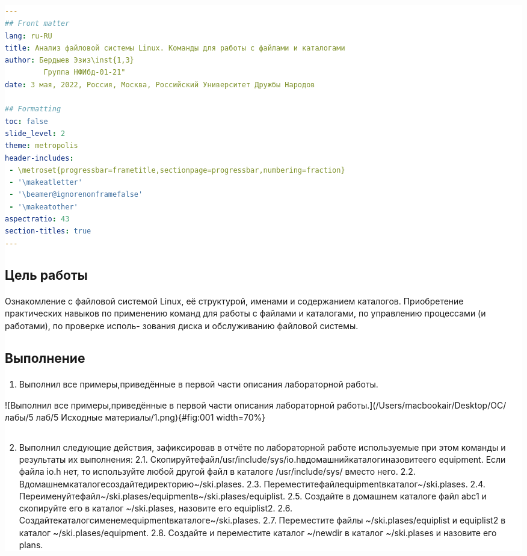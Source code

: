 ```yaml
---
## Front matter
lang: ru-RU
title: Анализ файловой системы Linux. Команды для работы с файлами и каталогами
author: Бердыев Эзиз\inst{1,3} 
         Группа НФИбд-01-21"
date: 3 мая, 2022, Россия, Москва, Российский Университет Дружбы Народов

## Formatting
toc: false
slide_level: 2
theme: metropolis
header-includes: 
 - \metroset{progressbar=frametitle,sectionpage=progressbar,numbering=fraction}
 - '\makeatletter'
 - '\beamer@ignorenonframefalse'
 - '\makeatother'
aspectratio: 43
section-titles: true
---
```


## Цель работы
Ознакомление с файловой системой Linux, её структурой, именами и содержанием каталогов. Приобретение практических навыков по применению команд для работы с файлами и каталогами, по управлению процессами (и работами), по проверке исполь- зования диска и обслуживанию файловой системы.

## Выполнение

1. Выполнил все примеры,приведённые в первой части описания лабораторной работы.

![Выполнил все примеры,приведённые в первой части описания лабораторной работы.](/Users/macbookair/Desktop/ОС/лабы/5 лаб/5 Исходные материалы/1.png){#fig:001 width=70%} 

##

2. Выполнил следующие действия, зафиксировав в отчёте по лабораторной работе
используемые при этом команды и результаты их выполнения:
    2.1. Скопируйтефайл/usr/include/sys/io.hвдомашнийкаталогиназовитеего equipment. Если файла io.h нет, то используйте любой другой файл в каталоге
    /usr/include/sys/ вместо него.
    2.2. Вдомашнемкаталогесоздайтедиректорию~/ski.plases.
    2.3. Переместитефайлequipmentвкаталог~/ski.plases.
    2.4. Переименуйтефайл~/ski.plases/equipmentв~/ski.plases/equiplist.
    2.5. Создайте в домашнем каталоге файл abc1 и скопируйте его в каталог
    ~/ski.plases, назовите его equiplist2.
    2.6. Создайтекаталогсименемequipmentвкаталоге~/ski.plases.
    2.7. Переместите файлы ~/ski.plases/equiplist и equiplist2 в каталог
    ~/ski.plases/equipment.
    2.8. Создайте и переместите каталог ~/newdir в каталог ~/ski.plases и назовите
    его plans.
    